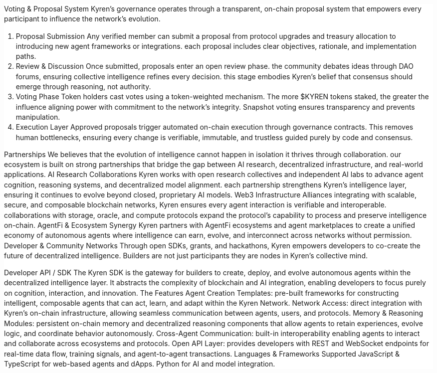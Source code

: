 

Voting & Proposal System
Kyren’s governance operates through a transparent, on-chain proposal system that empowers every participant to influence the network’s evolution.
1. Proposal Submission
Any verified member can submit a proposal from protocol upgrades and treasury allocation to introducing new agent frameworks or integrations. each proposal includes clear objectives, rationale, and implementation paths.
2. Review & Discussion
Once submitted, proposals enter an open review phase. the community debates ideas through DAO forums, ensuring collective intelligence refines every decision. this stage embodies Kyren’s belief that consensus should emerge through reasoning, not authority.
3. Voting Phase
Token holders cast votes using a token-weighted mechanism. The more $KYREN tokens staked, the greater the influence aligning power with commitment to the network’s integrity. Snapshot voting ensures transparency and prevents manipulation.
4. Execution Layer
Approved proposals trigger automated on-chain execution through governance contracts. This removes human bottlenecks, ensuring every change is verifiable, immutable, and trustless guided purely by code and consensus.



Partnerships
We believes that the evolution of intelligence cannot happen in isolation it thrives through collaboration.
our ecosystem is built on strong partnerships that bridge the gap between AI research, decentralized infrastructure, and real-world applications.
AI Research Collaborations
Kyren works with open research collectives and independent AI labs to advance agent cognition, reasoning systems, and decentralized model alignment. each partnership strengthens Kyren’s intelligence layer, ensuring it continues to evolve beyond closed, proprietary AI models.
Web3 Infrastructure Alliances
integrating with scalable, secure, and composable blockchain networks, Kyren ensures every agent interaction is verifiable and interoperable. collaborations with storage, oracle, and compute protocols expand the protocol’s capability to process and preserve intelligence on-chain.
AgentFi & Ecosystem Synergy
Kyren partners with AgentFi ecosystems and agent marketplaces to create a unified economy of autonomous agents where intelligence can earn, evolve, and interconnect across networks without permission.
Developer & Community Networks
Through open SDKs, grants, and hackathons, Kyren empowers developers to co-create the future of decentralized intelligence. Builders are not just participants they are nodes in Kyren’s collective mind.



Developer API / SDK
The Kyren SDK is the gateway for builders to create, deploy, and evolve autonomous agents within the decentralized intelligence layer.
It abstracts the complexity of blockchain and AI integration, enabling developers to focus purely on cognition, interaction, and innovation.
The Features
Agent Creation Templates: pre-built frameworks for constructing intelligent, composable agents that can act, learn, and adapt within the Kyren Network.
Network Access: direct integration with Kyren’s on-chain infrastructure, allowing seamless communication between agents, users, and protocols.
Memory & Reasoning Modules: persistent on-chain memory and decentralized reasoning components that allow agents to retain experiences, evolve logic, and coordinate behavior autonomously.
Cross-Agent Communication: built-in interoperability enabling agents to interact and collaborate across ecosystems and protocols.
Open API Layer: provides developers with REST and WebSocket endpoints for real-time data flow, training signals, and agent-to-agent transactions.
Languages & Frameworks Supported
JavaScript & TypeScript for web-based agents and dApps.
Python for AI and model integration.